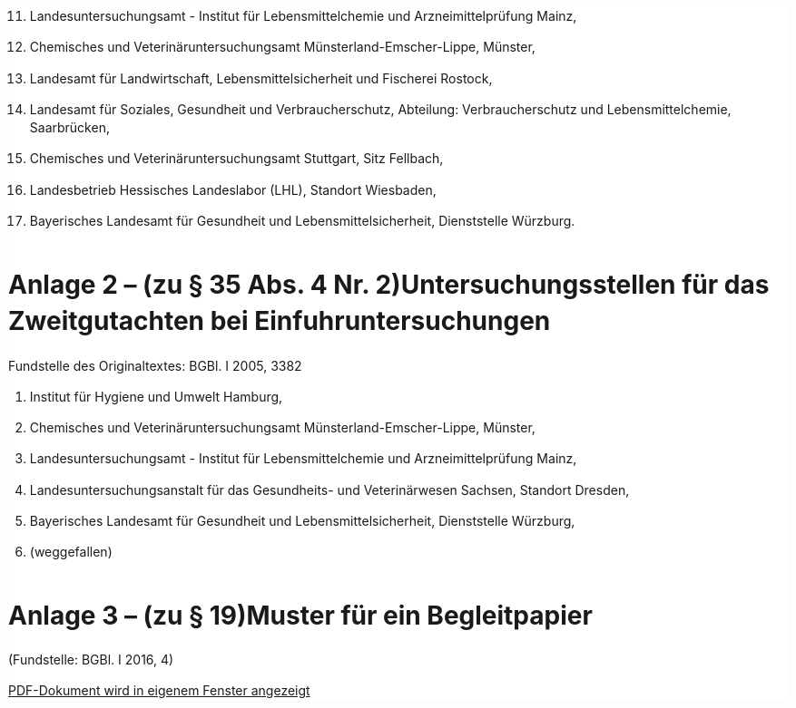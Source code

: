 11. Landesuntersuchungsamt - Institut für Lebensmittelchemie und Arzneimittelprüfung Mainz,

12. Chemisches und Veterinäruntersuchungsamt Münsterland-Emscher-Lippe, Münster,

13. Landesamt für Landwirtschaft, Lebensmittelsicherheit und Fischerei Rostock,

14. Landesamt für Soziales, Gesundheit und Verbraucherschutz, Abteilung: Verbraucherschutz und Lebensmittelchemie, Saarbrücken,

15. Chemisches und Veterinäruntersuchungsamt Stuttgart, Sitz Fellbach,

16. Landesbetrieb Hessisches Landeslabor (LHL), Standort Wiesbaden,

17. Bayerisches Landesamt für Gesundheit und Lebensmittelsicherheit, Dienststelle Würzburg.

# Anlage 2 – (zu § 35 Abs. 4 Nr. 2)Untersuchungsstellen für das Zweitgutachten bei Einfuhruntersuchungen

Fundstelle des Originaltextes: BGBl. I 2005, 3382

1. Institut für Hygiene und Umwelt Hamburg,

2. Chemisches und Veterinäruntersuchungsamt Münsterland-Emscher-Lippe, Münster,

3. Landesuntersuchungsamt - Institut für Lebensmittelchemie und Arzneimittelprüfung Mainz,

4. Landesuntersuchungsanstalt für das Gesundheits- und Veterinärwesen Sachsen, Standort Dresden,

5. Bayerisches Landesamt für Gesundheit und Lebensmittelsicherheit, Dienststelle Würzburg,

6. (weggefallen)

# Anlage 3 – (zu § 19)Muster für ein Begleitpapier

(Fundstelle: BGBl. I 2016, 4)

<a href="../normengrafiken/bgbl1_2016/j0002-1_0010.pdf" class="jurextern" title="PDF-Dokument wird in eigenem Fenster geöffnet">PDF-Dokument wird in eigenem Fenster angezeigt</a>
